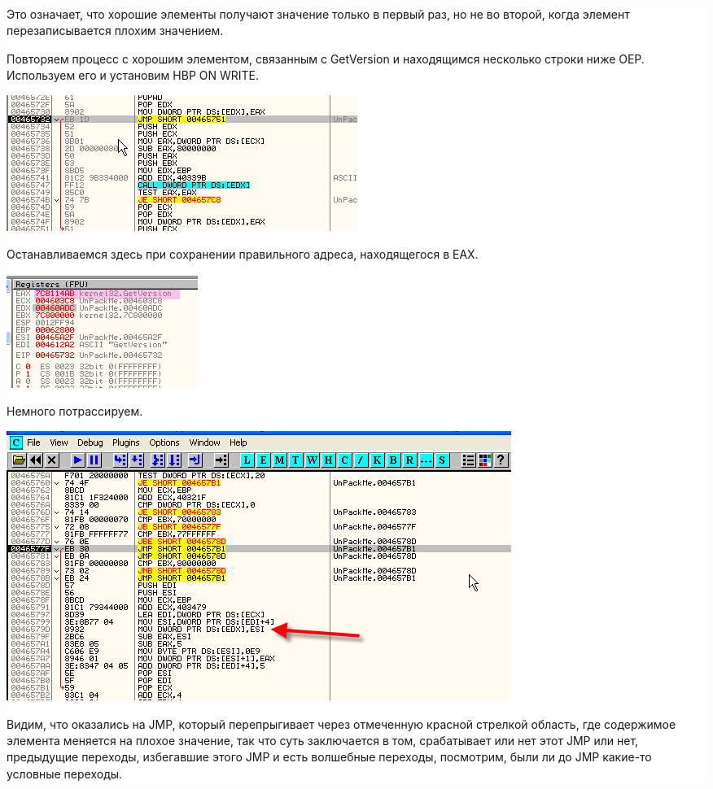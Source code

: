 Это означает, что хорошие элементы получают значение только в первый раз, но не во второй, когда элемент перезаписывается плохим значением.

Повторяем процесс с хорошим элементом, связанным с GetVersion и находящимся несколько строки ниже OEP. Используем его и установим HBP ON WRITE.

![](.gitbook/img/38/44.png)

Останавливаемся здесь при сохранении правильного адреса, находящегося в EAX.

![](.gitbook/img/38/45.png)

Немного потрассируем.

![](.gitbook/img/38/46.png)

Видим, что оказались на JMP, который перепрыгивает через отмеченную красной стрелкой область, где содержимое элемента меняется на плохое значение, так что суть заключается в том, срабатывает или нет этот JMP или нет, предыдущие переходы, избегавшие этого JMP и есть волшебные переходы, посмотрим, были ли до JMP какие-то условные переходы.

